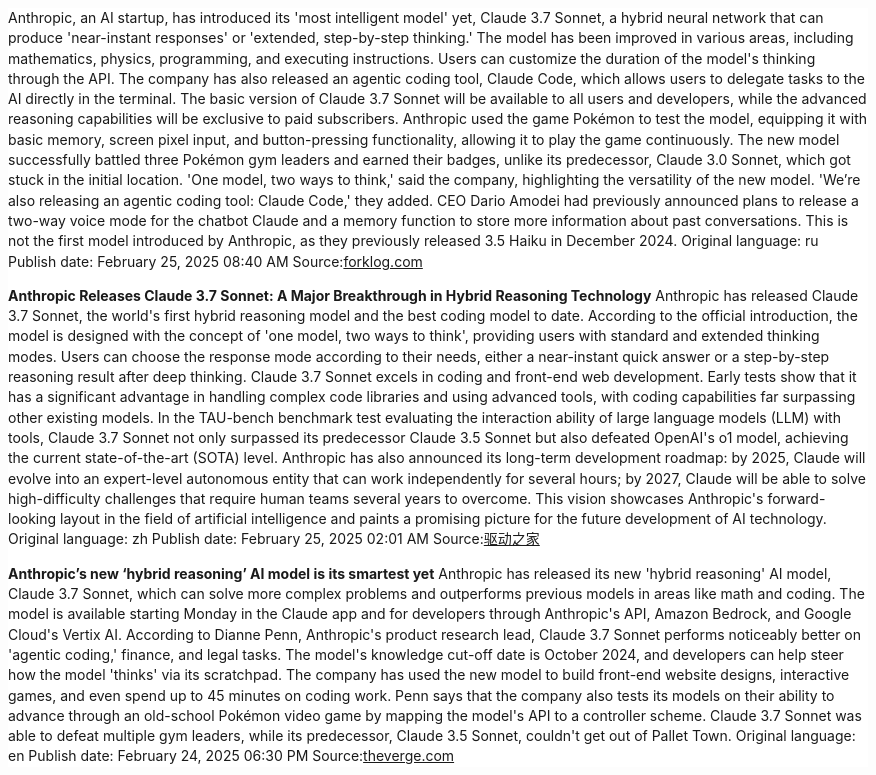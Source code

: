 Anthropic, an AI startup, has introduced its 'most intelligent model' yet, Claude 3.7 Sonnet, a hybrid neural network that can produce 'near-instant responses' or 'extended, step-by-step thinking.' The model has been improved in various areas, including mathematics, physics, programming, and executing instructions. Users can customize the duration of the model's thinking through the API. The company has also released an agentic coding tool, Claude Code, which allows users to delegate tasks to the AI directly in the terminal. The basic version of Claude 3.7 Sonnet will be available to all users and developers, while the advanced reasoning capabilities will be exclusive to paid subscribers. Anthropic used the game Pokémon to test the model, equipping it with basic memory, screen pixel input, and button-pressing functionality, allowing it to play the game continuously. The new model successfully battled three Pokémon gym leaders and earned their badges, unlike its predecessor, Claude 3.0 Sonnet, which got stuck in the initial location. 'One model, two ways to think,' said the company, highlighting the versatility of the new model. 'We’re also releasing an agentic coding tool: Claude Code,' they added. CEO Dario Amodei had previously announced plans to release a two-way voice mode for the chatbot Claude and a memory function to store more information about past conversations. This is not the first model introduced by Anthropic, as they previously released 3.5 Haiku in December 2024.
Original language: ru
Publish date: February 25, 2025 08:40 AM
Source:[forklog.com](https://forklog.com/news/ai/novaya-gibridnaya-ii-model-anthropic-proshla-igru-pokemon)

**Anthropic Releases Claude 3.7 Sonnet: A Major Breakthrough in Hybrid Reasoning Technology**
Anthropic has released Claude 3.7 Sonnet, the world's first hybrid reasoning model and the best coding model to date. According to the official introduction, the model is designed with the concept of 'one model, two ways to think', providing users with standard and extended thinking modes. Users can choose the response mode according to their needs, either a near-instant quick answer or a step-by-step reasoning result after deep thinking. Claude 3.7 Sonnet excels in coding and front-end web development. Early tests show that it has a significant advantage in handling complex code libraries and using advanced tools, with coding capabilities far surpassing other existing models. In the TAU-bench benchmark test evaluating the interaction ability of large language models (LLM) with tools, Claude 3.7 Sonnet not only surpassed its predecessor Claude 3.5 Sonnet but also defeated OpenAI's o1 model, achieving the current state-of-the-art (SOTA) level. Anthropic has also announced its long-term development roadmap: by 2025, Claude will evolve into an expert-level autonomous entity that can work independently for several hours; by 2027, Claude will be able to solve high-difficulty challenges that require human teams several years to overcome. This vision showcases Anthropic's forward-looking layout in the field of artificial intelligence and paints a promising picture for the future development of AI technology.
Original language: zh
Publish date: February 25, 2025 02:01 AM
Source:[驱动之家](https://news.mydrivers.com/1/1032/1032286.htm)

**Anthropic’s new ‘hybrid reasoning’ AI model is its smartest yet**
Anthropic has released its new 'hybrid reasoning' AI model, Claude 3.7 Sonnet, which can solve more complex problems and outperforms previous models in areas like math and coding. The model is available starting Monday in the Claude app and for developers through Anthropic's API, Amazon Bedrock, and Google Cloud's Vertix AI. According to Dianne Penn, Anthropic's product research lead, Claude 3.7 Sonnet performs noticeably better on 'agentic coding,' finance, and legal tasks. The model's knowledge cut-off date is October 2024, and developers can help steer how the model 'thinks' via its scratchpad. The company has used the new model to build front-end website designs, interactive games, and even spend up to 45 minutes on coding work. Penn says that the company also tests its models on their ability to advance through an old-school Pokémon video game by mapping the model's API to a controller scheme. Claude 3.7 Sonnet was able to defeat multiple gym leaders, while its predecessor, Claude 3.5 Sonnet, couldn't get out of Pallet Town.
Original language: en
Publish date: February 24, 2025 06:30 PM
Source:[theverge.com](https://www.theverge.com/news/618440/anthropic-claude-3-7-sonnet-ai-model-hybrid-reasoning)
